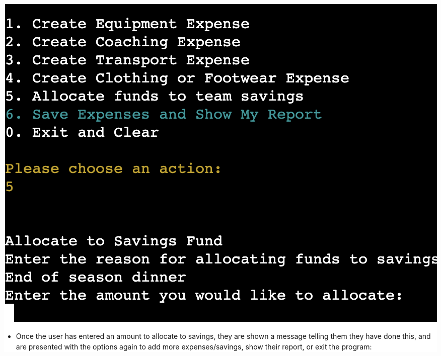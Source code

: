 ![Enter savings amount](images/enter-savings-amount.png)

- Once the user has entered an amount to allocate to savings, they are shown a message telling them they have done this, and are presented with the options again to add more expenses/savings, show their report, or exit the program:

